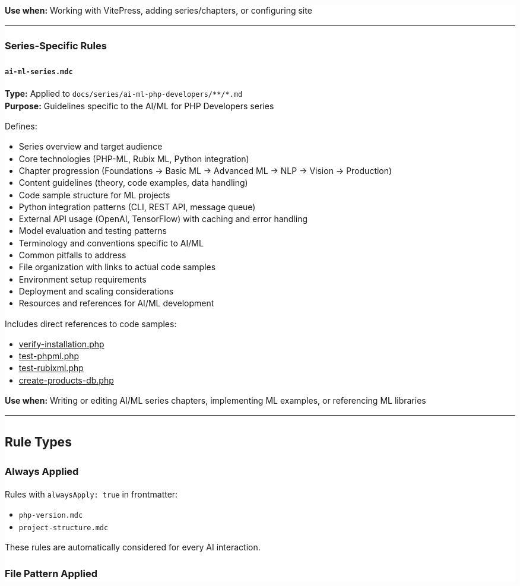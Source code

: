 **Use when:** Working with VitePress, adding series/chapters, or configuring site

---

### Series-Specific Rules

#### `ai-ml-series.mdc`

**Type:** Applied to `docs/series/ai-ml-php-developers/**/*.md`  
**Purpose:** Guidelines specific to the AI/ML for PHP Developers series

Defines:

- Series overview and target audience
- Core technologies (PHP-ML, Rubix ML, Python integration)
- Chapter progression (Foundations → Basic ML → Advanced ML → NLP → Vision → Production)
- Content guidelines (theory, code examples, data handling)
- Code sample structure for ML projects
- Python integration patterns (CLI, REST API, message queue)
- External API usage (OpenAI, TensorFlow) with caching and error handling
- Model evaluation and testing patterns
- Terminology and conventions specific to AI/ML
- Common pitfalls to address
- File organization with links to actual code samples
- Environment setup requirements
- Deployment and scaling considerations
- Resources and references for AI/ML development

Includes direct references to code samples:

- [verify-installation.php](mdc:docs/series/ai-ml-php-developers/code/chapter-02/verify-installation.php)
- [test-phpml.php](mdc:docs/series/ai-ml-php-developers/code/chapter-02/test-phpml.php)
- [test-rubixml.php](mdc:docs/series/ai-ml-php-developers/code/chapter-02/test-rubixml.php)
- [create-products-db.php](mdc:docs/series/ai-ml-php-developers/code/chapter-04/create-products-db.php)

**Use when:** Writing or editing AI/ML series chapters, implementing ML examples, or referencing ML libraries

---

## Rule Types

### Always Applied

Rules with `alwaysApply: true` in frontmatter:

- `php-version.mdc`
- `project-structure.mdc`

These rules are automatically considered for every AI interaction.

### File Pattern Applied
